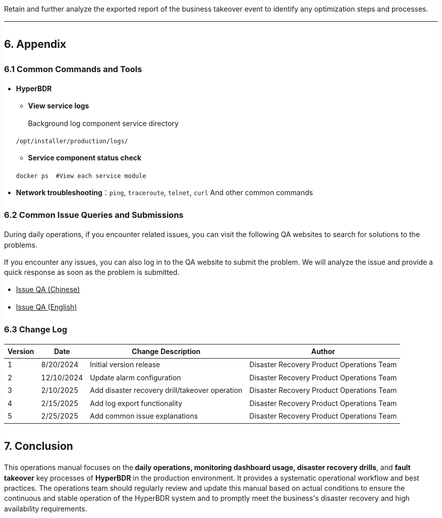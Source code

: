 Retain and further analyze the exported report of the business takeover event to identify any optimization steps and processes.

***

## 6. Appendix

### 6.1 Common Commands and Tools

* **HyperBDR**

  * **View service logs**

    Background log component service directory

  ```plain&#x20;text
  /opt/installer/production/logs/
  ```

  * **Service component status check**

  ```plain&#x20;text
  docker ps  #View each service module
  ```

* **Network troubleshooting**：`ping`, `traceroute`, `telnet`, `curl` And other common commands

### 6.2 Common Issue Queries and Submissions

During daily operations, if you encounter related issues, you can visit the following QA websites to search for solutions to the problems.

If you encounter any issues, you can also log in to the QA website to submit the problem. We will analyze the issue and provide a quick response as soon as the problem is submitted.

* [Issue QA (Chinese)](https://wenti.oneprocloud.com/)

* [Issue QA (English)](https://support.oneprocloud.com/)

### 6.3 Change Log

| Version | Date       | Change Description                             | Author                                |
|----|------------|-------------------------------------------------|----------------------------------------|
| 1  | 8/20/2024  | Initial version release                         | Disaster Recovery Product Operations Team |
| 2  | 12/10/2024 | Update alarm configuration                      | Disaster Recovery Product Operations Team |
| 3  | 2/10/2025  | Add disaster recovery drill/takeover operation  | Disaster Recovery Product Operations Team |
| 4  | 2/15/2025  | Add log export functionality                    | Disaster Recovery Product Operations Team |
| 5  | 2/25/2025  | Add common issue explanations                   | Disaster Recovery Product Operations Team |

## 7. Conclusion

This operations manual focuses on th&#x65;**&#x20;daily operations, monitoring dashboard usage, disaster recovery drills**, and **fault takeover** key processes of **HyperBDR** in the production environment. It provides a systematic operational workflow and best practices. The operations team should regularly review and update this manual based on actual conditions to ensure the continuous and stable operation of the HyperBDR system and to promptly meet the business's disaster recovery and high availability requirements.

